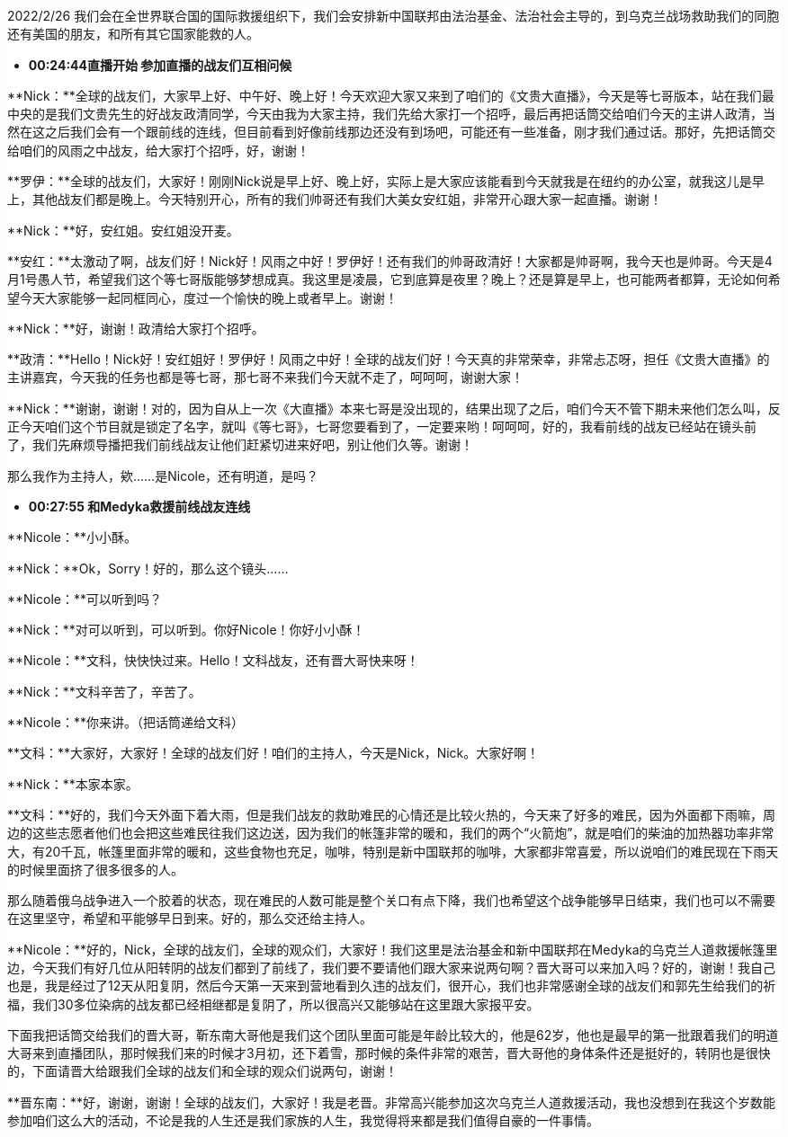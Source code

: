 2022/2/26 我们会在全世界联合国的国际救援组织下，我们会安排新中国联邦由法治基金、法治社会主导的，到乌克兰战场救助我们的同胞还有美国的朋友，和所有其它国家能救的人。

- **00:24:44直播开始 参加直播的战友们互相问候**


**Nick：**全球的战友们，大家早上好、中午好、晚上好！今天欢迎大家又来到了咱们的《文贵大直播》，今天是等七哥版本，站在我们最中央的是我们文贵先生的好战友政清同学，今天由我为大家主持，我们先给大家打一个招呼，最后再把话筒交给咱们今天的主讲人政清，当然在这之后我们会有一个跟前线的连线，但目前看到好像前线那边还没有到场吧，可能还有一些准备，刚才我们通过话。那好，先把话筒交给咱们的风雨之中战友，给大家打个招呼，好，谢谢！

**罗伊：**全球的战友们，大家好！刚刚Nick说是早上好、晚上好，实际上是大家应该能看到今天就我是在纽约的办公室，就我这儿是早上，其他战友们都是晚上。今天特别开心，所有的我们帅哥还有我们大美女安红姐，非常开心跟大家一起直播。谢谢！

**Nick：**好，安红姐。安红姐没开麦。

**安红：**太激动了啊，战友们好！Nick好！风雨之中好！罗伊好！还有我们的帅哥政清好！大家都是帅哥啊，我今天也是帅哥。今天是4月1号愚人节，希望我们这个等七哥版能够梦想成真。我这里是凌晨，它到底算是夜里？晚上？还是算是早上，也可能两者都算，无论如何希望今天大家能够一起同框同心，度过一个愉快的晚上或者早上。谢谢！

**Nick：**好，谢谢！政清给大家打个招呼。

**政清：**Hello！Nick好！安红姐好！罗伊好！风雨之中好！全球的战友们好！今天真的非常荣幸，非常忐忑呀，担任《文贵大直播》的主讲嘉宾，今天我的任务也都是等七哥，那七哥不来我们今天就不走了，呵呵呵，谢谢大家！

**Nick：**谢谢，谢谢！对的，因为自从上一次《大直播》本来七哥是没出现的，结果出现了之后，咱们今天不管下期未来他们怎么叫，反正今天咱们这个节目就是锁定了名字，就叫《等七哥》，七哥您要看到了，一定要来哟！呵呵呵，好的，我看前线的战友已经站在镜头前了，我们先麻烦导播把我们前线战友让他们赶紧切进来好吧，别让他们久等。谢谢！

那么我作为主持人，欸……是Nicole，还有明道，是吗？

- **00:27:55 和Medyka救援前线战友连线**


**Nicole：**小小酥。

**Nick：**Ok，Sorry！好的，那么这个镜头……

**Nicole：**可以听到吗？

**Nick：**对可以听到，可以听到。你好Nicole！你好小小酥！

**Nicole：**文科，快快快过来。Hello！文科战友，还有晋大哥快来呀！

**Nick：**文科辛苦了，辛苦了。

**Nicole：**你来讲。（把话筒递给文科）

**文科：**大家好，大家好！全球的战友们好！咱们的主持人，今天是Nick，Nick。大家好啊！

**Nick：**本家本家。

**文科：**好的，我们今天外面下着大雨，但是我们战友的救助难民的心情还是比较火热的，今天来了好多的难民，因为外面都下雨嘛，周边的这些志愿者他们也会把这些难民往我们这边送，因为我们的帐篷非常的暖和，我们的两个“火箭炮”，就是咱们的柴油的加热器功率非常大，有20千瓦，帐篷里面非常的暖和，这些食物也充足，咖啡，特别是新中国联邦的咖啡，大家都非常喜爱，所以说咱们的难民现在下雨天的时候里面挤了很多很多的人。

那么随着俄乌战争进入一个胶着的状态，现在难民的人数可能是整个关口有点下降，我们也希望这个战争能够早日结束，我们也可以不需要在这里坚守，希望和平能够早日到来。好的，那么交还给主持人。

**Nicole：**好的，Nick，全球的战友们，全球的观众们，大家好！我们这里是法治基金和新中国联邦在Medyka的乌克兰人道救援帐篷里边，今天我们有好几位从阳转阴的战友们都到了前线了，我们要不要请他们跟大家来说两句啊？晋大哥可以来加入吗？好的，谢谢！我自己也是，我是经过了12天从阳复阴，然后今天第一天来到营地看到久违的战友们，很开心，我们也非常感谢全球的战友们和郭先生给我们的祈福，我们30多位染病的战友都已经相继都是复阴了，所以很高兴又能够站在这里跟大家报平安。

下面我把话筒交给我们的晋大哥，靳东南大哥他是我们这个团队里面可能是年龄比较大的，他是62岁，他也是最早的第一批跟着我们的明道大哥来到直播团队，那时候我们来的时候才3月初，还下着雪，那时候的条件非常的艰苦，晋大哥他的身体条件还是挺好的，转阴也是很快的，下面请晋大给跟我们全球的战友们和全球的观众们说两句，谢谢！

**晋东南：**好，谢谢，谢谢！全球的战友们，大家好！我是老晋。非常高兴能参加这次乌克兰人道救援活动，我也没想到在我这个岁数能参加咱们这么大的活动，不论是我的人生还是我们家族的人生，我觉得将来都是我们值得自豪的一件事情。
